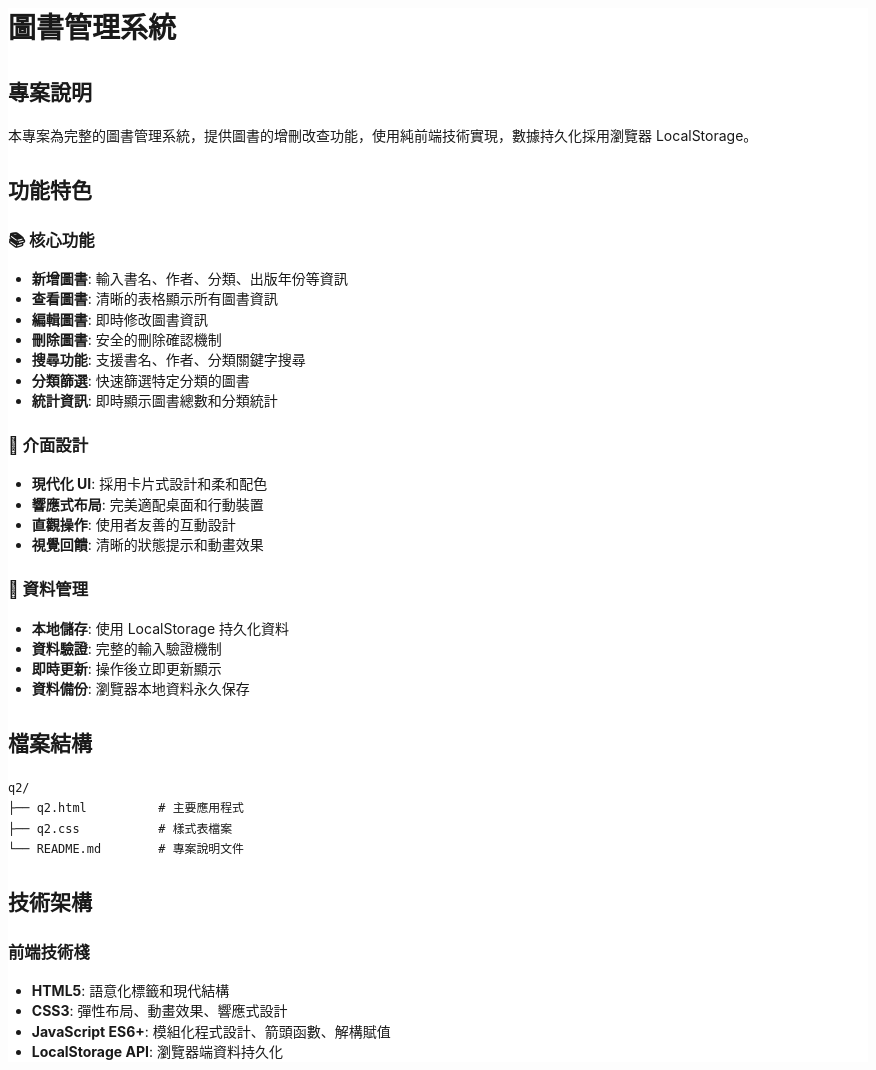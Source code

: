 # 圖書管理系統

## 專案說明

本專案為完整的圖書管理系統，提供圖書的增刪改查功能，使用純前端技術實現，數據持久化採用瀏覽器 LocalStorage。

## 功能特色

### 📚 核心功能

- **新增圖書**: 輸入書名、作者、分類、出版年份等資訊
- **查看圖書**: 清晰的表格顯示所有圖書資訊
- **編輯圖書**: 即時修改圖書資訊
- **刪除圖書**: 安全的刪除確認機制
- **搜尋功能**: 支援書名、作者、分類關鍵字搜尋
- **分類篩選**: 快速篩選特定分類的圖書
- **統計資訊**: 即時顯示圖書總數和分類統計

### 🎨 介面設計

- **現代化 UI**: 採用卡片式設計和柔和配色
- **響應式布局**: 完美適配桌面和行動裝置
- **直觀操作**: 使用者友善的互動設計
- **視覺回饋**: 清晰的狀態提示和動畫效果

### 💾 資料管理

- **本地儲存**: 使用 LocalStorage 持久化資料
- **資料驗證**: 完整的輸入驗證機制
- **即時更新**: 操作後立即更新顯示
- **資料備份**: 瀏覽器本地資料永久保存

## 檔案結構

```
q2/
├── q2.html          # 主要應用程式
├── q2.css           # 樣式表檔案
└── README.md        # 專案說明文件
```

## 技術架構

### 前端技術棧

- **HTML5**: 語意化標籤和現代結構
- **CSS3**: 彈性布局、動畫效果、響應式設計
- **JavaScript ES6+**: 模組化程式設計、箭頭函數、解構賦值
- **LocalStorage API**: 瀏覽器端資料持久化
